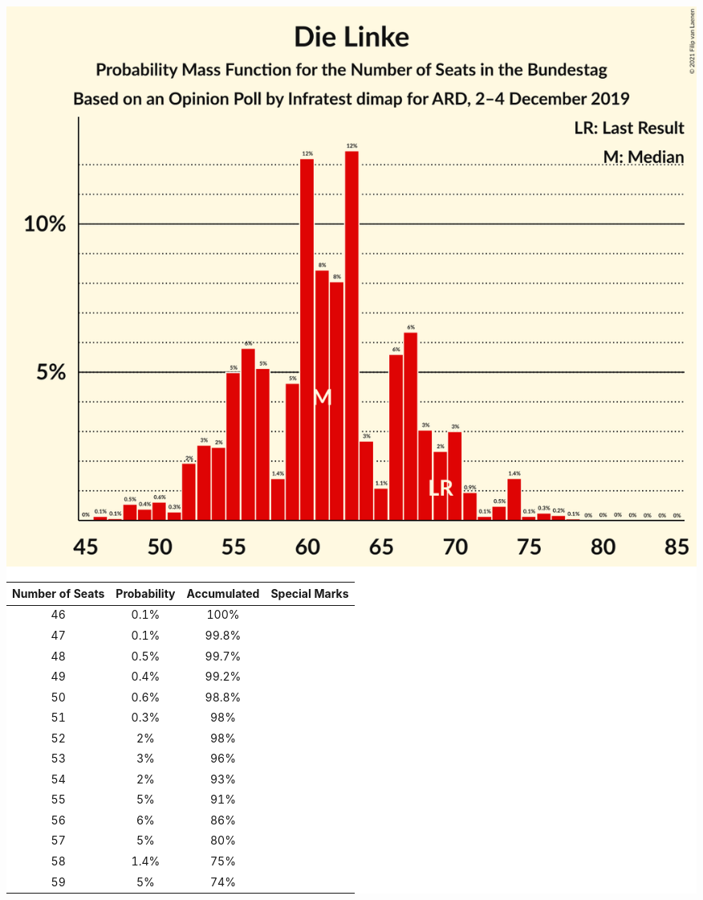 ![Graph with seats probability mass function not yet produced](2019-12-04-Infratestdimap-seats-pmf-dielinke.png "Seats Probability Mass Function")

| Number of Seats | Probability | Accumulated | Special Marks |
|:---------------:|:-----------:|:-----------:|:-------------:|
| 46 | 0.1% | 100% |  |
| 47 | 0.1% | 99.8% |  |
| 48 | 0.5% | 99.7% |  |
| 49 | 0.4% | 99.2% |  |
| 50 | 0.6% | 98.8% |  |
| 51 | 0.3% | 98% |  |
| 52 | 2% | 98% |  |
| 53 | 3% | 96% |  |
| 54 | 2% | 93% |  |
| 55 | 5% | 91% |  |
| 56 | 6% | 86% |  |
| 57 | 5% | 80% |  |
| 58 | 1.4% | 75% |  |
| 59 | 5% | 74% |  |